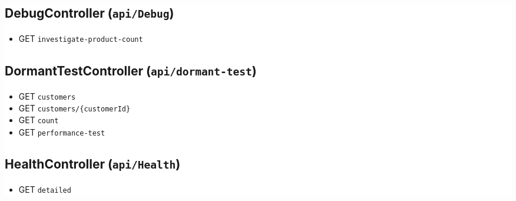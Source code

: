 ## DebugController (`api/Debug`)
- GET `investigate-product-count`

## DormantTestController (`api/dormant-test`)
- GET `customers`
- GET `customers/{customerId}`
- GET `count`
- GET `performance-test`

## HealthController (`api/Health`)
- GET `detailed`
